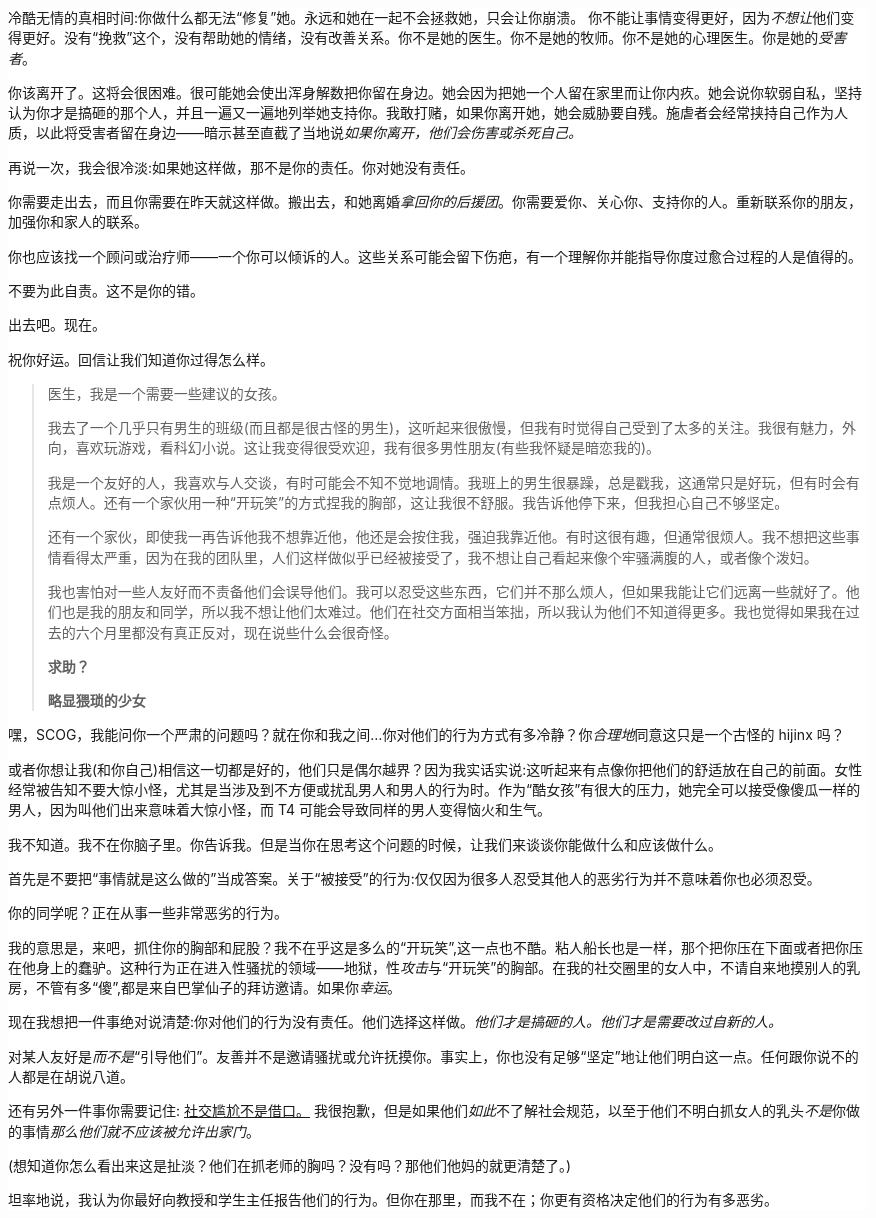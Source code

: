 冷酷无情的真相时间:你做什么都无法“修复”她。永远和她在一起不会拯救她，只会让你崩溃。 你不能让事情变得更好，因为*不想让*他们变得更好。没有“挽救”这个，没有帮助她的情绪，没有改善关系。你不是她的医生。你不是她的牧师。你不是她的心理医生。你是她的*受害者*。

你该离开了。这将会很困难。很可能她会使出浑身解数把你留在身边。她会因为把她一个人留在家里而让你内疚。她会说你软弱自私，坚持认为你才是搞砸的那个人，并且一遍又一遍地列举她支持你。我敢打赌，如果你离开她，她会威胁要自残。施虐者会经常挟持自己作为人质，以此将受害者留在身边——暗示甚至直截了当地说*如果你离开，他们会伤害或杀死自己。*

再说一次，我会很冷淡:如果她这样做，那不是你的责任。你对她没有责任。

你需要走出去，而且你需要在昨天就这样做。搬出去，和她离婚*拿回你的后援团*。你需要爱你、关心你、支持你的人。重新联系你的朋友，加强你和家人的联系。

你也应该找一个顾问或治疗师——一个你可以倾诉的人。这些关系可能会留下伤疤，有一个理解你并能指导你度过愈合过程的人是值得的。

不要为此自责。这不是你的错。

出去吧。现在。

祝你好运。回信让我们知道你过得怎么样。

> 医生，我是一个需要一些建议的女孩。
> 
> 我去了一个几乎只有男生的班级(而且都是很古怪的男生)，这听起来很傲慢，但我有时觉得自己受到了太多的关注。我很有魅力，外向，喜欢玩游戏，看科幻小说。这让我变得很受欢迎，我有很多男性朋友(有些我怀疑是暗恋我的)。
> 
> 我是一个友好的人，我喜欢与人交谈，有时可能会不知不觉地调情。我班上的男生很暴躁，总是戳我，这通常只是好玩，但有时会有点烦人。还有一个家伙用一种“开玩笑”的方式捏我的胸部，这让我很不舒服。我告诉他停下来，但我担心自己不够坚定。
> 
> 还有一个家伙，即使我一再告诉他我不想靠近他，他还是会按住我，强迫我靠近他。有时这很有趣，但通常很烦人。我不想把这些事情看得太严重，因为在我的团队里，人们这样做似乎已经被接受了，我不想让自己看起来像个牢骚满腹的人，或者像个泼妇。
> 
> 我也害怕对一些人友好而不责备他们会误导他们。我可以忍受这些东西，它们并不那么烦人，但如果我能让它们远离一些就好了。他们也是我的朋友和同学，所以我不想让他们太难过。他们在社交方面相当笨拙，所以我认为他们不知道得更多。我也觉得如果我在过去的六个月里都没有真正反对，现在说些什么会很奇怪。
> 
> **求助？**
> 
> **略显猥琐的少女**

嘿，SCOG，我能问你一个严肃的问题吗？就在你和我之间…你对他们的行为方式有多冷静？你*合理地*同意这只是一个古怪的 hijinx 吗？

或者你想让我(和你自己)相信这一切都是好的，他们只是偶尔越界？因为我实话实说:这听起来有点像你把他们的舒适放在自己的前面。女性经常被告知不要大惊小怪，尤其是当涉及到不方便或扰乱男人和男人的行为时。作为“酷女孩”有很大的压力，她完全可以接受像傻瓜一样的男人，因为叫他们出来意味着大惊小怪，而 T4 可能会导致同样的男人变得恼火和生气。

我不知道。我不在你脑子里。你告诉我。但是当你在思考这个问题的时候，让我们来谈谈你能做什么和应该做什么。

首先是不要把“事情就是这么做的”当成答案。关于“被接受”的行为:仅仅因为很多人忍受其他人的恶劣行为并不意味着你也必须忍受。

你的同学呢？正在从事一些非常恶劣的行为。

我的意思是，来吧，抓住你的胸部和屁股？我不在乎这是多么的“开玩笑”,这一点也不酷。粘人船长也是一样，那个把你压在下面或者把你压在他身上的蠢驴。这种行为正在进入性骚扰的领域——地狱，性*攻击*与“开玩笑”的胸部。在我的社交圈里的女人中，不请自来地摸别人的乳房，不管有多“傻”,都是来自巴掌仙子的拜访邀请。如果你*幸运*。

现在我想把一件事绝对说清楚:你对他们的行为没有责任。他们选择这样做。*他们才是搞砸的人。他们才是需要改过自新的人。*

对某人友好是*而不是*“引导他们”。友善并不是邀请骚扰或允许抚摸你。事实上，你也没有足够“坚定”地让他们明白这一点。任何跟你说不的人都是在胡说八道。

还有另外一件事你需要记住: [社交尴尬不是借口。](http://www.doctornerdlove.com/2014/03/socially-awkward-isnt-an-excuse/) 我很抱歉，但是如果他们*如此*不了解社会规范，以至于他们不明白抓女人的乳头*不是*你做的事情*那么他们就不应该被允许出家门*。

(想知道你怎么看出来这是扯淡？他们在抓老师的胸吗？没有吗？那他们他妈的就更清楚了。)

坦率地说，我认为你最好向教授和学生主任报告他们的行为。但你在那里，而我不在；你更有资格决定他们的行为有多恶劣。
